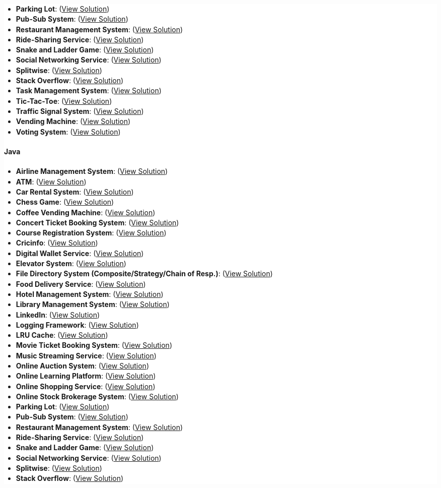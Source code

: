 *   **Parking Lot**: ([View Solution](solutions/golang/parkinglot/README.md))
*   **Pub-Sub System**: ([View Solution](solutions/golang/pubsubsystem/README.md))
*   **Restaurant Management System**: ([View Solution](solutions/golang/restaurantmanagementsystem/README.md))
*   **Ride-Sharing Service**: ([View Solution](solutions/golang/ridesharingservice/README.md))
*   **Snake and Ladder Game**: ([View Solution](solutions/golang/snakeandladdergame/README.md))
*   **Social Networking Service**: ([View Solution](solutions/golang/socialnetworkingservice/README.md))
*   **Splitwise**: ([View Solution](solutions/golang/splitwise/README.md))
*   **Stack Overflow**: ([View Solution](solutions/golang/stackOverFlow/README.md))
*   **Task Management System**: ([View Solution](solutions/golang/taskmanagementsystem/README.md))
*   **Tic-Tac-Toe**: ([View Solution](solutions/golang/tictactoe/README.md))
*   **Traffic Signal System**: ([View Solution](solutions/golang/trafficsignalsystem/README.md))
*   **Vending Machine**: ([View Solution](solutions/golang/vendingmachine/README.md))
*   **Voting System**: ([View Solution](solutions/golang/votingsystem/README.md))

#### Java

*   **Airline Management System**: ([View Solution](solutions/java/src/airlinemanagementsystem/README.md))
*   **ATM**: ([View Solution](solutions/java/src/atm/README.md))
*   **Car Rental System**: ([View Solution](solutions/java/src/carrentalsystem/README.md))
*   **Chess Game**: ([View Solution](solutions/java/src/chessgame/README.md))
*   **Coffee Vending Machine**: ([View Solution](solutions/java/src/coffeevendingmachine/README.md))
*   **Concert Ticket Booking System**: ([View Solution](solutions/java/src/concertticketbookingsystem/README.md))
*   **Course Registration System**: ([View Solution](solutions/java/src/courseregistrationsystem/README.md))
*   **Cricinfo**: ([View Solution](solutions/java/src/cricinfo/README.md))
*   **Digital Wallet Service**: ([View Solution](solutions/java/src/digitalwalletservice/README.md))
*   **Elevator System**: ([View Solution](solutions/java/src/elevatorsystem/README.md))
*   **File Directory System (Composite/Strategy/Chain of Resp.)**: ([View Solution](solutions/java/src/filedirectory/README.md))
*   **Food Delivery Service**: ([View Solution](solutions/java/src/fooddeliveryservice/README.md))
*   **Hotel Management System**: ([View Solution](solutions/java/src/hotelmanagementsystem/README.md))
*   **Library Management System**: ([View Solution](solutions/java/src/librarymanagementsystem/README.md))
*   **LinkedIn**: ([View Solution](solutions/java/src/linkedin/README.md))
*   **Logging Framework**: ([View Solution](solutions/java/src/loggingframework/README.md))
*   **LRU Cache**: ([View Solution](solutions/java/src/lrucache/README.md))
*   **Movie Ticket Booking System**: ([View Solution](solutions/java/src/movieticketbookingsystem/README.md))
*   **Music Streaming Service**: ([View Solution](solutions/java/src/musicstreamingservice/README.md))
*   **Online Auction System**: ([View Solution](solutions/java/src/onlineauctionsystem/README.md))
*   **Online Learning Platform**: ([View Solution](solutions/java/src/onlinelearningplatform/README.md))
*   **Online Shopping Service**: ([View Solution](solutions/java/src/onlineshoppingservice/README.md))
*   **Online Stock Brokerage System**: ([View Solution](solutions/java/src/onlinestockbrokeragesystem/README.md))
*   **Parking Lot**: ([View Solution](solutions/java/src/parkinglot/README.md))
*   **Pub-Sub System**: ([View Solution](solutions/java/src/pubsubsystem/README.md))
*   **Restaurant Management System**: ([View Solution](solutions/java/src/restaurantmanagementsystem/README.md))
*   **Ride-Sharing Service**: ([View Solution](solutions/java/src/ridesharingservice/README.md))
*   **Snake and Ladder Game**: ([View Solution](solutions/java/src/snakeandladdergame/README.md))
*   **Social Networking Service**: ([View Solution](solutions/java/src/socialnetworkingservice/README.md))
*   **Splitwise**: ([View Solution](solutions/java/src/splitwise/README.md))
*   **Stack Overflow**: ([View Solution](solutions/java/src/stackoverflow/README.md))